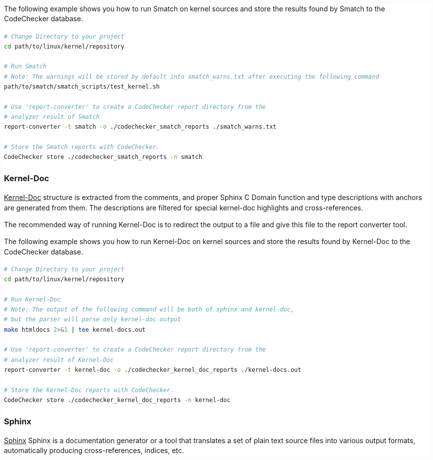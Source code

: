 The following example shows you how to run Smatch on kernel sources
and store the results found by Smatch to the CodeChecker database.
```sh
# Change Directory to your project
cd path/to/linux/kernel/repository

# Run Smatch
# Note: The warnings will be stored by default into smatch_warns.txt after executing the following command
path/to/smatch/smatch_scripts/test_kernel.sh

# Use 'report-converter' to create a CodeChecker report directory from the
# analyzer result of Smatch
report-converter -t smatch -o ./codechecker_smatch_reports ./smatch_warns.txt

# Store the Smatch reports with CodeChecker.
CodeChecker store ./codechecker_smatch_reports -n smatch
```

### Kernel-Doc
[Kernel-Doc](https://github.com/torvalds/linux/blob/master/scripts/kernel-doc) structure is extracted
from the comments, and proper Sphinx C Domain function and type descriptions with anchors are generated
from them. The descriptions are filtered for special kernel-doc highlights and cross-references.

The recommended way of running Kernel-Doc is to redirect the output to a file and
give this file to the report converter tool.

The following example shows you how to run Kernel-Doc on kernel sources
and store the results found by Kernel-Doc to the CodeChecker database.
```sh
# Change Directory to your project
cd path/to/linux/kernel/repository

# Run Kernel-Doc
# Note: The output of the following command will be both of sphinx and kernel-doc,
# but the parser will parse only kernel-doc output
make htmldocs 2>&1 | tee kernel-docs.out

# Use 'report-converter' to create a CodeChecker report directory from the
# analyzer result of Kernel-Doc
report-converter -t kernel-doc -o ./codechecker_kernel_doc_reports ./kernel-docs.out

# Store the Kernel-Doc reports with CodeChecker.
CodeChecker store ./codechecker_kernel_doc_reports -n kernel-doc
```

### Sphinx
[Sphinx](https://github.com/sphinx-doc/sphinx) Sphinx is a documentation generator
or a tool that translates a set of plain text source files into various output formats,
automatically producing cross-references, indices, etc.
